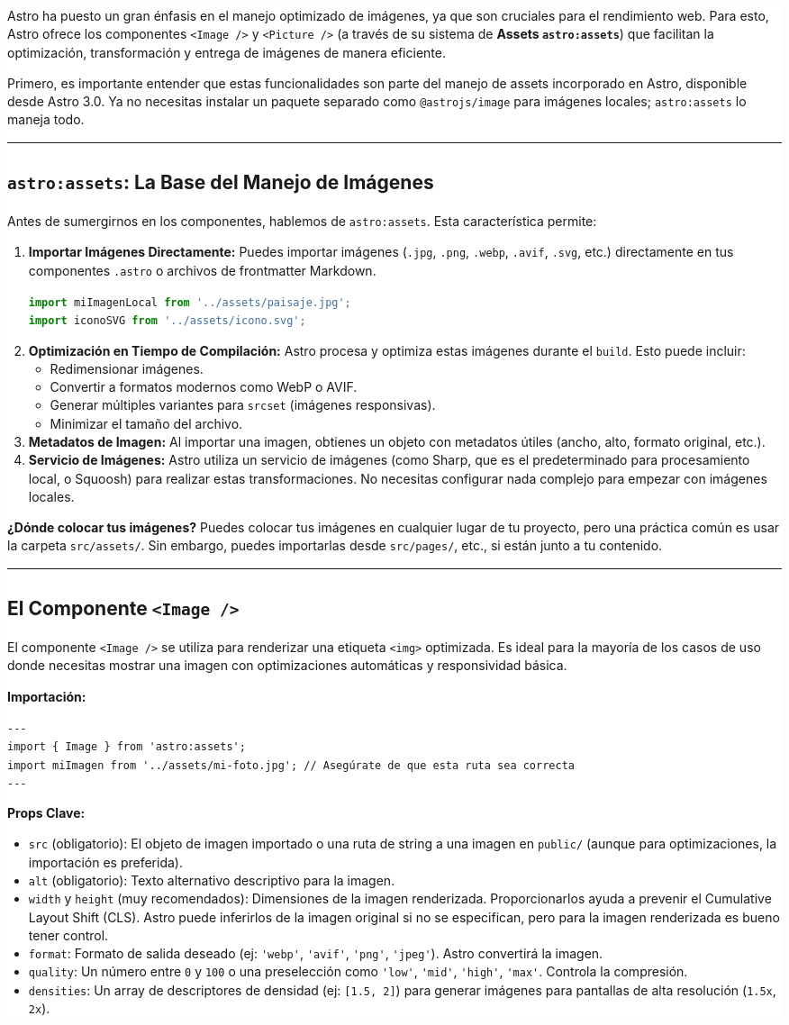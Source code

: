 Astro ha puesto un gran énfasis en el manejo optimizado de imágenes, ya que son cruciales para el rendimiento web. Para esto, Astro ofrece los componentes `<Image />` y `<Picture />` (a través de su sistema de **Assets `astro:assets`**) que facilitan la optimización, transformación y entrega de imágenes de manera eficiente.

Primero, es importante entender que estas funcionalidades son parte del manejo de assets incorporado en Astro, disponible desde Astro 3.0. Ya no necesitas instalar un paquete separado como `@astrojs/image` para imágenes locales; `astro:assets` lo maneja todo.

---
## `astro:assets`: La Base del Manejo de Imágenes

Antes de sumergirnos en los componentes, hablemos de `astro:assets`. Esta característica permite:

1.  **Importar Imágenes Directamente:** Puedes importar imágenes (`.jpg`, `.png`, `.webp`, `.avif`, `.svg`, etc.) directamente en tus componentes `.astro` o archivos de frontmatter Markdown.
    ```javascript
    import miImagenLocal from '../assets/paisaje.jpg';
    import iconoSVG from '../assets/icono.svg';
    ```
2.  **Optimización en Tiempo de Compilación:** Astro procesa y optimiza estas imágenes durante el `build`. Esto puede incluir:
    * Redimensionar imágenes.
    * Convertir a formatos modernos como WebP o AVIF.
    * Generar múltiples variantes para `srcset` (imágenes responsivas).
    * Minimizar el tamaño del archivo.
3.  **Metadatos de Imagen:** Al importar una imagen, obtienes un objeto con metadatos útiles (ancho, alto, formato original, etc.).
4.  **Servicio de Imágenes:** Astro utiliza un servicio de imágenes (como Sharp, que es el predeterminado para procesamiento local, o Squoosh) para realizar estas transformaciones. No necesitas configurar nada complejo para empezar con imágenes locales.

**¿Dónde colocar tus imágenes?**
Puedes colocar tus imágenes en cualquier lugar de tu proyecto, pero una práctica común es usar la carpeta `src/assets/`. Sin embargo, puedes importarlas desde `src/pages/`, etc., si están junto a tu contenido.

---
## El Componente `<Image />`

El componente `<Image />` se utiliza para renderizar una etiqueta `<img>` optimizada. Es ideal para la mayoría de los casos de uso donde necesitas mostrar una imagen con optimizaciones automáticas y responsividad básica.

**Importación:**
```astro
---
import { Image } from 'astro:assets';
import miImagen from '../assets/mi-foto.jpg'; // Asegúrate de que esta ruta sea correcta
---
```

**Props Clave:**

* `src` (obligatorio): El objeto de imagen importado o una ruta de string a una imagen en `public/` (aunque para optimizaciones, la importación es preferida).
* `alt` (obligatorio): Texto alternativo descriptivo para la imagen.
* `width` y `height` (muy recomendados): Dimensiones de la imagen renderizada. Proporcionarlos ayuda a prevenir el Cumulative Layout Shift (CLS). Astro puede inferirlos de la imagen original si no se especifican, pero para la imagen renderizada es bueno tener control.
* `format`: Formato de salida deseado (ej: `'webp'`, `'avif'`, `'png'`, `'jpeg'`). Astro convertirá la imagen.
* `quality`: Un número entre `0` y `100` o una preselección como `'low'`, `'mid'`, `'high'`, `'max'`. Controla la compresión.
* `densities`: Un array de descriptores de densidad (ej: `[1.5, 2]`) para generar imágenes para pantallas de alta resolución (`1.5x`, `2x`).